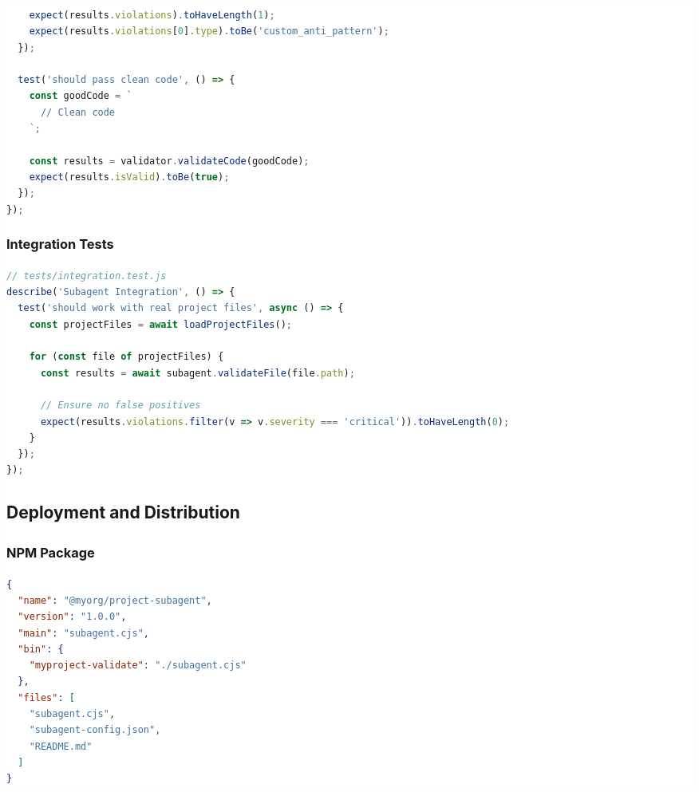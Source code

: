 ```javascript
    expect(results.violations).toHaveLength(1);
    expect(results.violations[0].type).toBe('custom_anti_pattern');
  });
  
  test('should pass clean code', () => {
    const goodCode = `
      // Clean code
    `;
    
    const results = validator.validateCode(goodCode);
    expect(results.isValid).toBe(true);
  });
});
```

### Integration Tests
```javascript
// tests/integration.test.js
describe('Subagent Integration', () => {
  test('should work with real project files', async () => {
    const projectFiles = await loadProjectFiles();
    
    for (const file of projectFiles) {
      const results = await subagent.validateFile(file.path);
      
      // Ensure no false positives
      expect(results.violations.filter(v => v.severity === 'critical')).toHaveLength(0);
    }
  });
});
```

## Deployment and Distribution

### NPM Package
```json
{
  "name": "@myorg/project-subagent",
  "version": "1.0.0",
  "main": "subagent.cjs",
  "bin": {
    "myproject-validate": "./subagent.cjs"
  },
  "files": [
    "subagent.cjs",
    "subagent-config.json",
    "README.md"
  ]
}
```
